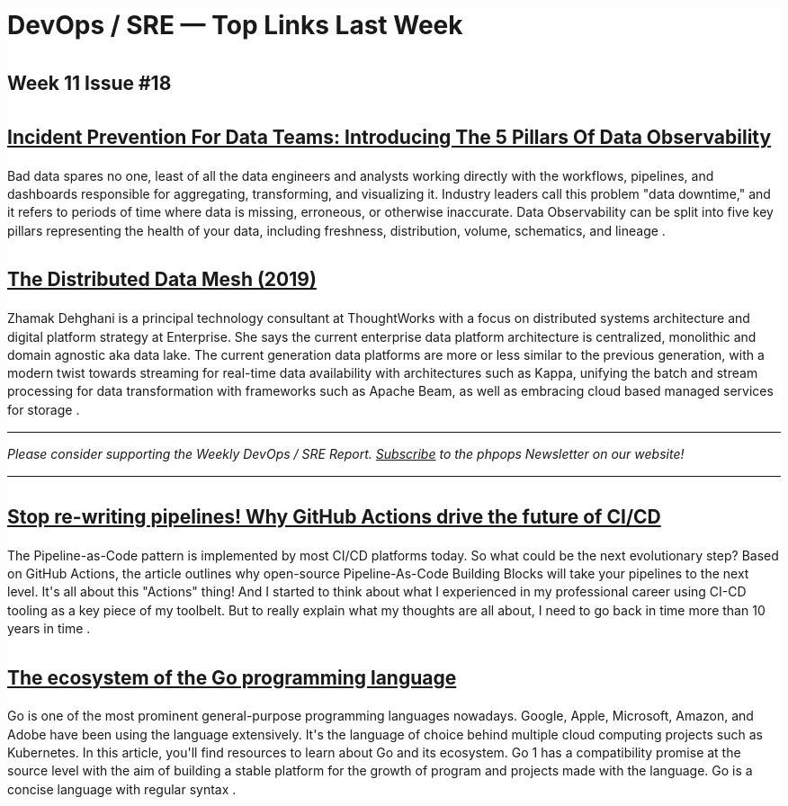 # DevOps / SRE — Top Links Last Week

## Week 11 Issue #18

## [Incident Prevention For Data Teams: Introducing The 5 Pillars Of Data Observability](https://www.montecarlodata.com/introducing-the-5-pillars-of-data-observability/)

Bad data spares no one, least of all the data engineers and analysts working directly with the workflows, pipelines, and dashboards responsible for aggregating, transforming, and visualizing it. Industry leaders call this problem "data downtime," and it refers to periods of time where data is missing, erroneous, or otherwise inaccurate. Data Observability can be split into five key pillars representing the health of your data, including freshness, distribution, volume, schematics, and lineage .

## [The Distributed Data Mesh (2019)](https://martinfowler.com/articles/data-monolith-to-mesh.html)

Zhamak Dehghani is a principal technology consultant at ThoughtWorks with a focus on distributed systems architecture and digital platform strategy at Enterprise. She says the current enterprise data platform architecture is centralized, monolithic and domain agnostic aka data lake. The current generation data platforms are more or less similar to the previous generation, with a modern twist towards streaming for real-time data availability with architectures such as Kappa, unifying the batch and stream processing for data transformation with frameworks such as Apache Beam, as well as embracing cloud based managed services for storage .

---

_Please consider supporting the Weekly DevOps / SRE Report. [Subscribe](https://www.phpops.dev/subscribe/#/portal/signup) to the phpops Newsletter on our website!_

---

## [Stop re-writing pipelines! Why GitHub Actions drive the future of CI/CD](https://blog.codecentric.de/en/2021/03/github-actions-nextgen-cicd/)

The Pipeline-as-Code pattern is implemented by most CI/CD platforms today. So what could be the next evolutionary step? Based on GitHub Actions, the article outlines why open-source Pipeline-As-Code Building Blocks will take your pipelines to the next level. It's all about this "Actions" thing! And I started to think about what I experienced in my professional career using CI-CD tooling as a key piece of my toolbelt. But to really explain what my thoughts are all about, I need to go back in time more than 10 years in time .

## [The ecosystem of the Go programming language](https://henvic.dev/posts/go/)

Go is one of the most prominent general-purpose programming languages nowadays. Google, Apple, Microsoft, Amazon, and Adobe have been using the language extensively. It's the language of choice behind multiple cloud computing projects such as Kubernetes. In this article, you'll find resources to learn about Go and its ecosystem. Go 1 has a compatibility promise at the source level with the aim of building a stable platform for the growth of program and projects made with the language. Go is a concise language with regular syntax .
